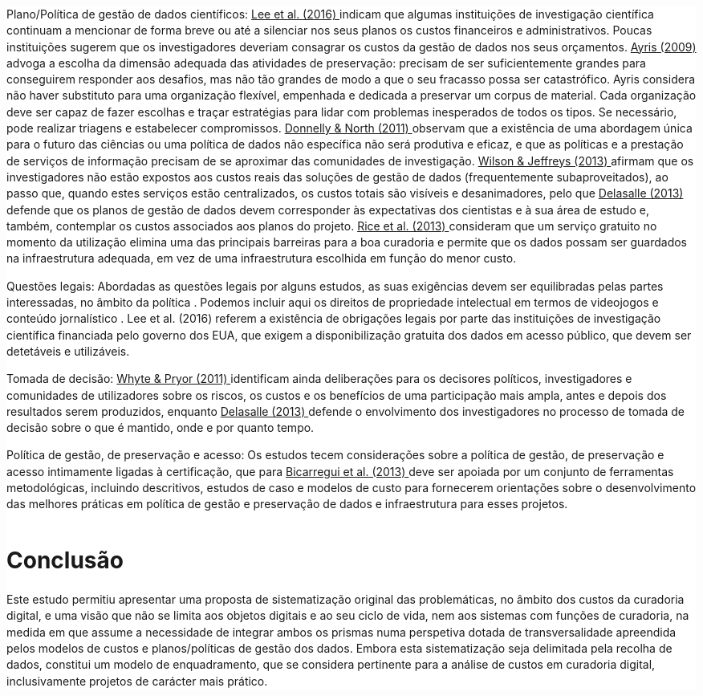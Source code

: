 Plano/Política de gestão de dados científicos: [Lee et al. (2016) ](#lee2016)indicam que algumas instituições de investigação científica continuam a mencionar de forma breve ou até a silenciar nos seus planos os custos financeiros e administrativos. Poucas instituições sugerem que os investigadores deveriam consagrar os custos da gestão de dados nos seus orçamentos. [Ayris (2009) ](#ayris2009)advoga a escolha da dimensão adequada das atividades de preservação: precisam de ser suficientemente grandes para conseguirem responder aos desafios, mas não tão grandes de modo a que o seu fracasso possa ser catastrófico. Ayris considera não haver substituto para uma organização flexível, empenhada e dedicada a preservar um corpus de material. Cada organização deve ser capaz de fazer escolhas e traçar estratégias para lidar com problemas inesperados de todos os tipos. Se necessário, pode realizar triagens e estabelecer compromissos. [Donnelly & North (2011) ](#donnelly2011)observam que a existência de uma abordagem única para o futuro das ciências ou uma política de dados não específica não será produtiva e eficaz, e que as políticas e a prestação de serviços de informação precisam de se aproximar das comunidades de investigação. [Wilson & Jeffreys (2013) ](#wilson2013)afirmam que os investigadores não estão expostos aos custos reais das soluções de gestão de dados (frequentemente subaproveitados), ao passo que, quando estes serviços estão centralizados, os custos totais são visíveis e desanimadores, pelo que [Delasalle (2013) ](#delasalle2013)defende que os planos de gestão de dados devem corresponder às expectativas dos cientistas e à sua área de estudo e, também, contemplar os custos associados aos planos do projeto. [Rice et al. (2013) ](#rice2013)consideram que um serviço gratuito no momento da utilização elimina uma das principais barreiras para a boa curadoria e permite que os dados possam ser guardados na infraestrutura adequada, em vez de uma infraestrutura escolhida em função do menor custo. 

Questões legais: Abordadas as questões legais por alguns estudos, as suas exigências devem ser equilibradas pelas partes interessadas, no âmbito da política . Podemos incluir aqui os direitos de propriedade intelectual em termos de videojogos e conteúdo jornalístico . Lee et al. (2016) referem a existência de obrigações legais por parte das instituições de investigação científica financiada pelo governo dos EUA, que exigem a disponibilização gratuita dos dados em acesso público, que devem ser detetáveis e utilizáveis. 

Tomada de decisão: [Whyte & Pryor (2011) ](#whyte2011)identificam ainda deliberações para os decisores políticos, investigadores e comunidades de utilizadores sobre os riscos, os custos e os benefícios de uma participação mais ampla, antes e depois dos resultados serem produzidos, enquanto [Delasalle (2013) ](#delasalle2013)defende o envolvimento dos investigadores no processo de tomada de decisão sobre o que é mantido, onde e por quanto tempo. 

Política de gestão, de preservação e acesso: Os estudos tecem considerações sobre a política de gestão, de preservação e acesso intimamente ligadas à certificação, que para [Bicarregui et al. (2013) ](#bicarregui2013)deve ser apoiada por um conjunto de ferramentas metodológicas, incluindo descritivos, estudos de caso e modelos de custo para fornecerem orientações sobre o desenvolvimento das melhores práticas em política de gestão e preservação de dados e infraestrutura para esses projetos. 


# Conclusão 


Este estudo permitiu apresentar uma proposta de sistematização original das problemáticas, no âmbito dos custos da curadoria digital, e uma visão que não se limita aos objetos digitais e ao seu ciclo de vida, nem aos sistemas com funções de curadoria, na medida em que assume a necessidade de integrar ambos os prismas numa perspetiva dotada de transversalidade apreendida pelos modelos de custos e planos/políticas de gestão dos dados. Embora esta sistematização seja delimitada pela recolha de dados, constitui um modelo de enquadramento, que se considera pertinente para a análise de custos em curadoria digital, inclusivamente projetos de carácter mais prático. 
